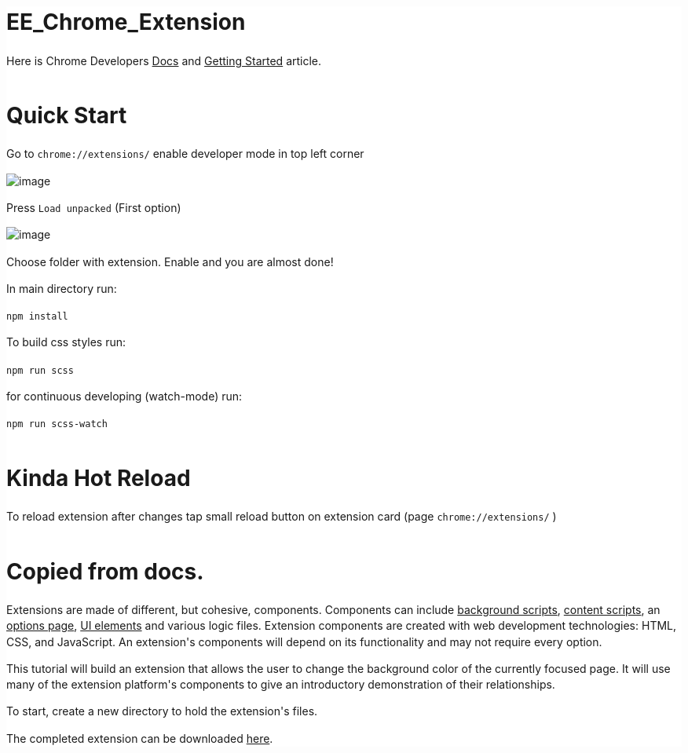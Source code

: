 # EE_Chrome_Extension
Here is Chrome Developers [Docs](https://developer.chrome.com/docs/extensions/) and [Getting Started](https://developer.chrome.com/docs/extensions/mv3/getstarted/) article.

# Quick Start

Go to `chrome://extensions/` enable developer mode in top left corner 

![image](https://user-images.githubusercontent.com/39594956/115865970-5325a800-a439-11eb-99e8-cf1bb4e03679.png)

Press `Load unpacked` (First option)

![image](https://user-images.githubusercontent.com/39594956/115866045-6e90b300-a439-11eb-9f05-0bcaf9e8e0bc.png)

Choose folder with extension. Enable and you are almost done!

In main directory run:

`npm install`


To build css styles run:

`npm run scss`


for continuous developing (watch-mode) run:

`npm run scss-watch`

# Kinda Hot Reload

To reload extension after changes tap small reload button on extension card (page `chrome://extensions/` )

# Copied from docs.

Extensions are made of different, but cohesive, components. Components can include [background scripts](/docs/extensions/mv3/background_pages/), [content scripts](/docs/extensions/mv3/content_scripts/), an [options page](/docs/extensions/mv3/options/), [UI elements](/docs/extensions/mv3/user_interface/) and various logic files. Extension components are created with web development technologies: HTML, CSS, and JavaScript. An extension's components will depend on its functionality and may not require every option.

This tutorial will build an extension that allows the user to change the background color of the currently focused page. It will use many of the extension platform's components to give an introductory demonstration of their relationships.

To start, create a new directory to hold the extension's files.

The completed extension can be downloaded [here](https://storage.googleapis.com/chrome-gcs-uploader.appspot.com/file/WlD8wC6g8khYWPJUsQceQkhXSlv1/SVxMBoc5P3f6YV3O7Xbu.zip).
